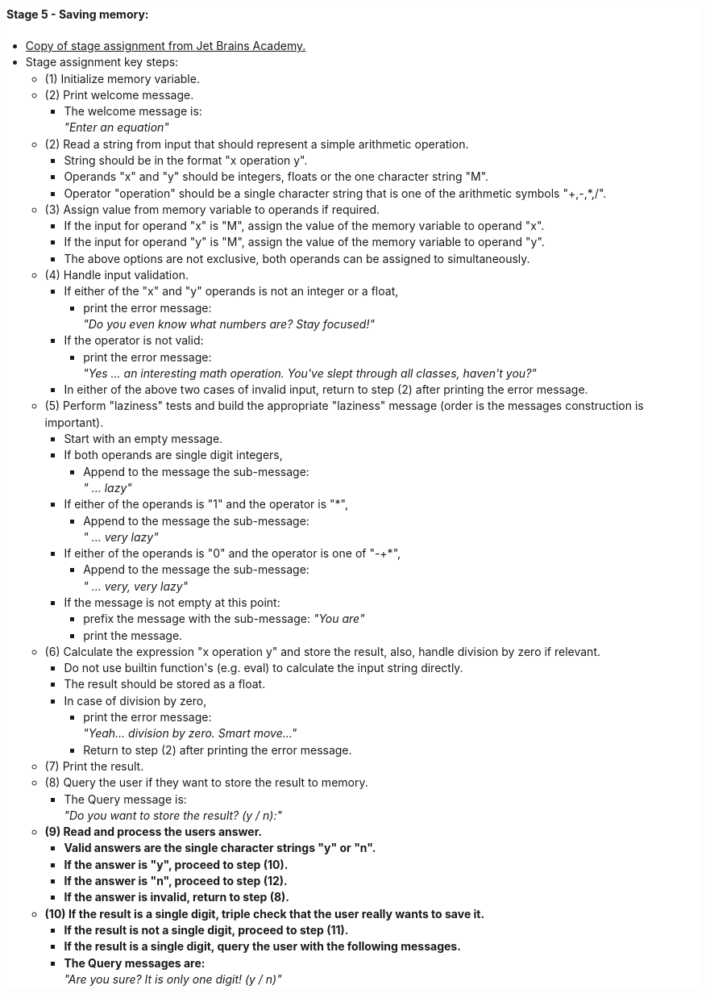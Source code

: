 #### Stage 5 - Saving memory:
* [Copy of stage assignment from Jet Brains Academy.](source_copy/stage_4.html)
* Stage assignment key steps:
    * (1) Initialize memory variable.
    * (2) Print welcome message.
        * The welcome message is:  
          _"Enter an equation"_
    * (2) Read a string from input that should represent a simple arithmetic operation.
        * String should be in the format "x operation y".
        * Operands "x" and "y" should be integers, floats or the one character string "M".
        * Operator "operation" should be a single character string that is one of the arithmetic symbols "+,-,*,/".
    * (3) Assign value from memory variable to operands if required.
        * If the input for operand "x" is "M", assign the value of the memory variable to operand "x".
        * If the input for operand "y" is "M", assign the value of the memory variable to operand "y".
        * The above options are not exclusive, both operands can be assigned to simultaneously.
    * (4) Handle input validation.
        * If either of the "x" and "y" operands is not an integer or a float,
            *  print the error message:  
               _"Do you even know what numbers are? Stay focused!"_
        * If the operator is not valid:
            * print the error message:  
              _"Yes ... an interesting math operation. You've slept through all classes, haven't you?"_
        * In either of the above two cases of invalid input, return to step (2) after printing the error message.
    * (5) Perform "laziness" tests and build the appropriate "laziness" message (order is the messages construction is important).
        * Start with an empty message.
        * If both operands are single digit integers,
            * Append to the message the sub-message:  
              _" ... lazy"_
        * If either of the operands is "1" and the operator is "*",
            * Append to the message the sub-message:  
              _" ... very lazy"_
        * If either of the operands is "0" and the operator is one of "-+*",
            * Append to the message the sub-message:  
              _" ... very, very lazy"_
        * If the message is not empty at this point:
            * prefix the message with the sub-message:
              _"You are"_
            * print the message.
    * (6) Calculate the expression "x operation y" and store the result, also, handle division by zero if relevant.
        * Do not use builtin function's (e.g. eval) to calculate the input string directly.
        * The result should be stored as a float.
        * In case of division by zero,
            * print the error message:  
              _"Yeah... division by zero. Smart move..."_
            * Return to step (2) after printing the error message.
    * (7) Print the result.
    * (8) Query the user if they want to store the result to memory.
        * The Query message is:  
          _"Do you want to store the result? (y / n):"_
    * __(9) Read and process the users answer.__
        * __Valid answers are the single character strings "y" or "n".__
        * __If the answer is "y", proceed to step (10).__
        * __If the answer is "n", proceed to step (12).__
        * __If the answer is invalid, return to step (8).__
    * __(10) If the result is a single digit, triple check that the user really wants to save it.__
        * __If the result is not a single digit, proceed to step (11).__
        * __If the result is a single digit, query the user with the following messages.__
        * __The Query messages are:__  
          _"Are you sure? It is only one digit! (y / n)"_  